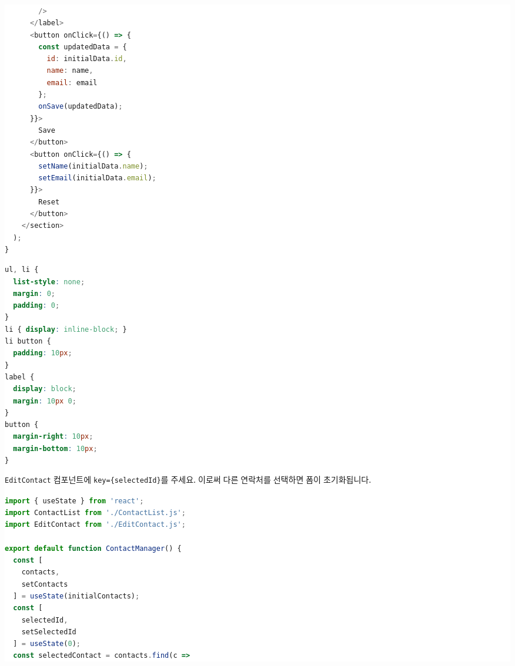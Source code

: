 ```js EditContact.js
        />
      </label>
      <button onClick={() => {
        const updatedData = {
          id: initialData.id,
          name: name,
          email: email
        };
        onSave(updatedData);
      }}>
        Save
      </button>
      <button onClick={() => {
        setName(initialData.name);
        setEmail(initialData.email);
      }}>
        Reset
      </button>
    </section>
  );
}
```

```css
ul, li {
  list-style: none;
  margin: 0;
  padding: 0;
}
li { display: inline-block; }
li button {
  padding: 10px;
}
label {
  display: block;
  margin: 10px 0;
}
button {
  margin-right: 10px;
  margin-bottom: 10px;
}
```

</Sandpack>

<Solution>

`EditContact` 컴포넌트에 `key={selectedId}`를 주세요. 이로써 다른 연락처를 선택하면 폼이 초기화됩니다.

<Sandpack>

```js App.js
import { useState } from 'react';
import ContactList from './ContactList.js';
import EditContact from './EditContact.js';

export default function ContactManager() {
  const [
    contacts,
    setContacts
  ] = useState(initialContacts);
  const [
    selectedId,
    setSelectedId
  ] = useState(0);
  const selectedContact = contacts.find(c =>
```